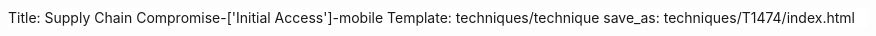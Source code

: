 Title: Supply Chain Compromise-['Initial Access']-mobile
Template: techniques/technique
save_as: techniques/T1474/index.html